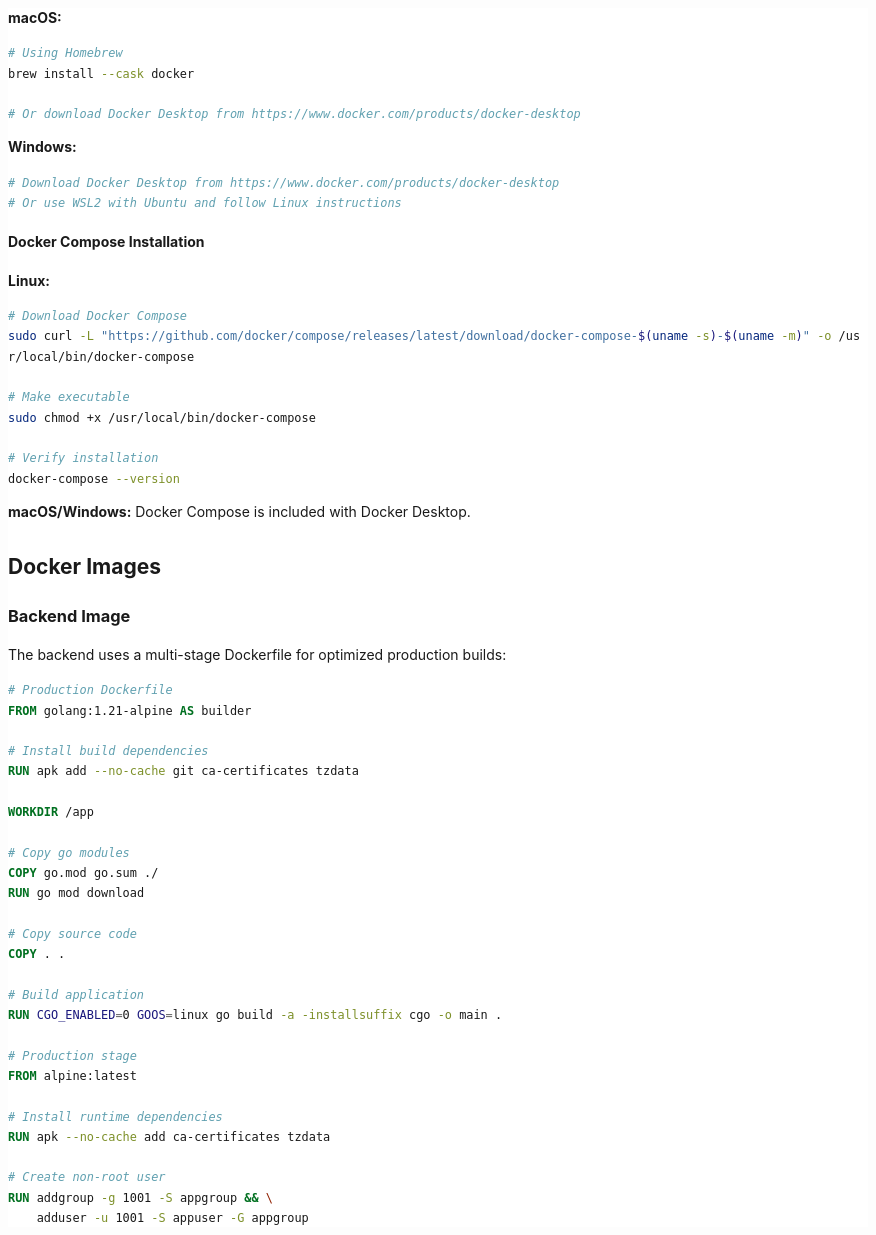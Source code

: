 **macOS:**
```bash
# Using Homebrew
brew install --cask docker

# Or download Docker Desktop from https://www.docker.com/products/docker-desktop
```

**Windows:**
```bash
# Download Docker Desktop from https://www.docker.com/products/docker-desktop
# Or use WSL2 with Ubuntu and follow Linux instructions
```

#### Docker Compose Installation

**Linux:**
```bash
# Download Docker Compose
sudo curl -L "https://github.com/docker/compose/releases/latest/download/docker-compose-$(uname -s)-$(uname -m)" -o /usr/local/bin/docker-compose

# Make executable
sudo chmod +x /usr/local/bin/docker-compose

# Verify installation
docker-compose --version
```

**macOS/Windows:**
Docker Compose is included with Docker Desktop.

## Docker Images

### Backend Image

The backend uses a multi-stage Dockerfile for optimized production builds:

```dockerfile
# Production Dockerfile
FROM golang:1.21-alpine AS builder

# Install build dependencies
RUN apk add --no-cache git ca-certificates tzdata

WORKDIR /app

# Copy go modules
COPY go.mod go.sum ./
RUN go mod download

# Copy source code
COPY . .

# Build application
RUN CGO_ENABLED=0 GOOS=linux go build -a -installsuffix cgo -o main .

# Production stage
FROM alpine:latest

# Install runtime dependencies
RUN apk --no-cache add ca-certificates tzdata

# Create non-root user
RUN addgroup -g 1001 -S appgroup && \
    adduser -u 1001 -S appuser -G appgroup
```
